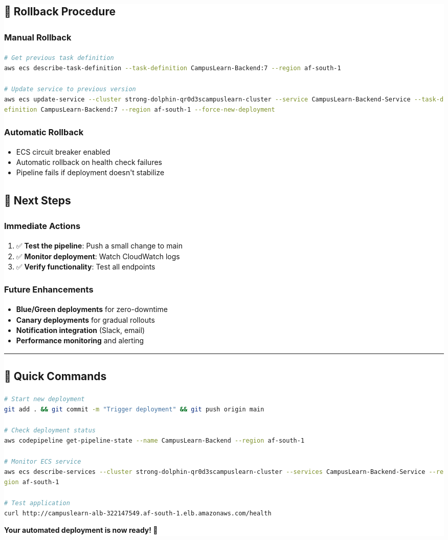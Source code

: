 ## 🔄 Rollback Procedure

### Manual Rollback
```bash
# Get previous task definition
aws ecs describe-task-definition --task-definition CampusLearn-Backend:7 --region af-south-1

# Update service to previous version
aws ecs update-service --cluster strong-dolphin-qr0d3scampuslearn-cluster --service CampusLearn-Backend-Service --task-definition CampusLearn-Backend:7 --region af-south-1 --force-new-deployment
```

### Automatic Rollback
- ECS circuit breaker enabled
- Automatic rollback on health check failures
- Pipeline fails if deployment doesn't stabilize

## 🚀 Next Steps

### Immediate Actions
1. ✅ **Test the pipeline**: Push a small change to main
2. ✅ **Monitor deployment**: Watch CloudWatch logs
3. ✅ **Verify functionality**: Test all endpoints

### Future Enhancements
- **Blue/Green deployments** for zero-downtime
- **Canary deployments** for gradual rollouts
- **Notification integration** (Slack, email)
- **Performance monitoring** and alerting

---

## 🎯 Quick Commands

```bash
# Start new deployment
git add . && git commit -m "Trigger deployment" && git push origin main

# Check deployment status
aws codepipeline get-pipeline-state --name CampusLearn-Backend --region af-south-1

# Monitor ECS service
aws ecs describe-services --cluster strong-dolphin-qr0d3scampuslearn-cluster --services CampusLearn-Backend-Service --region af-south-1

# Test application
curl http://campuslearn-alb-322147549.af-south-1.elb.amazonaws.com/health
```

**Your automated deployment is now ready! 🎉**
